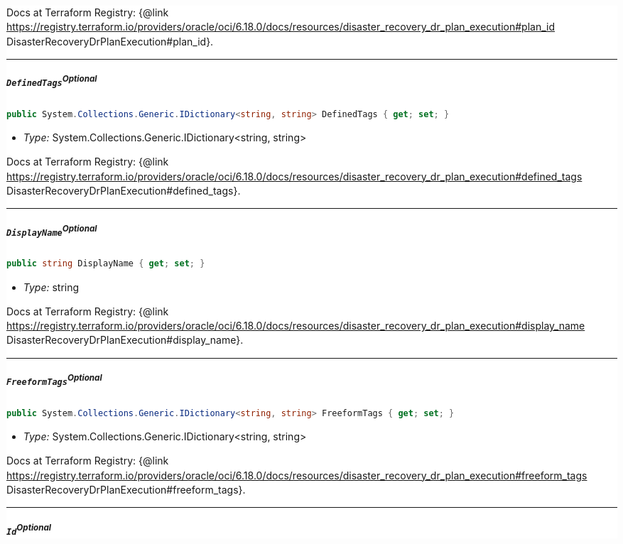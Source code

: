 Docs at Terraform Registry: {@link https://registry.terraform.io/providers/oracle/oci/6.18.0/docs/resources/disaster_recovery_dr_plan_execution#plan_id DisasterRecoveryDrPlanExecution#plan_id}.

---

##### `DefinedTags`<sup>Optional</sup> <a name="DefinedTags" id="rhizo-co-terraform-provider-oci.disasterRecoveryDrPlanExecution.DisasterRecoveryDrPlanExecutionConfig.property.definedTags"></a>

```csharp
public System.Collections.Generic.IDictionary<string, string> DefinedTags { get; set; }
```

- *Type:* System.Collections.Generic.IDictionary<string, string>

Docs at Terraform Registry: {@link https://registry.terraform.io/providers/oracle/oci/6.18.0/docs/resources/disaster_recovery_dr_plan_execution#defined_tags DisasterRecoveryDrPlanExecution#defined_tags}.

---

##### `DisplayName`<sup>Optional</sup> <a name="DisplayName" id="rhizo-co-terraform-provider-oci.disasterRecoveryDrPlanExecution.DisasterRecoveryDrPlanExecutionConfig.property.displayName"></a>

```csharp
public string DisplayName { get; set; }
```

- *Type:* string

Docs at Terraform Registry: {@link https://registry.terraform.io/providers/oracle/oci/6.18.0/docs/resources/disaster_recovery_dr_plan_execution#display_name DisasterRecoveryDrPlanExecution#display_name}.

---

##### `FreeformTags`<sup>Optional</sup> <a name="FreeformTags" id="rhizo-co-terraform-provider-oci.disasterRecoveryDrPlanExecution.DisasterRecoveryDrPlanExecutionConfig.property.freeformTags"></a>

```csharp
public System.Collections.Generic.IDictionary<string, string> FreeformTags { get; set; }
```

- *Type:* System.Collections.Generic.IDictionary<string, string>

Docs at Terraform Registry: {@link https://registry.terraform.io/providers/oracle/oci/6.18.0/docs/resources/disaster_recovery_dr_plan_execution#freeform_tags DisasterRecoveryDrPlanExecution#freeform_tags}.

---

##### `Id`<sup>Optional</sup> <a name="Id" id="rhizo-co-terraform-provider-oci.disasterRecoveryDrPlanExecution.DisasterRecoveryDrPlanExecutionConfig.property.id"></a>
